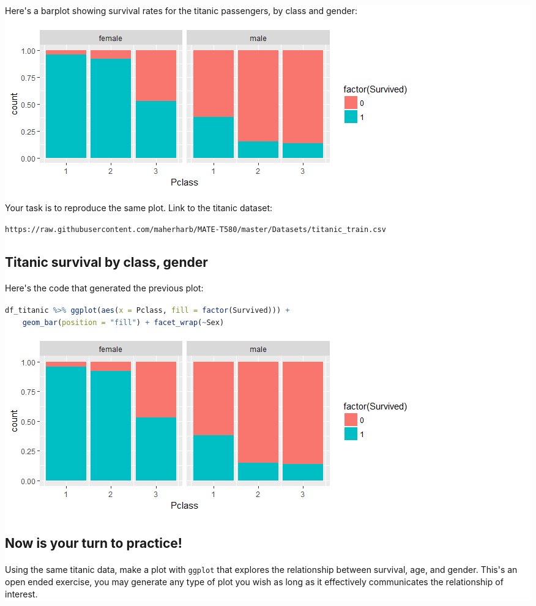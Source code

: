 Here's a barplot showing survival rates for the titanic passengers, by class and gender:

![](Lesson_04_Data_Visualization_files/figure-markdown_github/unnamed-chunk-35-1.png)

Your task is to reproduce the same plot. Link to the titanic dataset:

`https://raw.githubusercontent.com/maherharb/MATE-T580/master/Datasets/titanic_train.csv`

Titanic survival by class, gender
---------------------------------

Here's the code that generated the previous plot:

``` r
df_titanic %>% ggplot(aes(x = Pclass, fill = factor(Survived))) + 
    geom_bar(position = "fill") + facet_wrap(~Sex)
```

![](Lesson_04_Data_Visualization_files/figure-markdown_github/unnamed-chunk-36-1.png)

Now is your turn to practice!
-----------------------------

Using the same titanic data, make a plot with `ggplot` that explores the relationship between survival, age, and gender. This's an open ended exercise, you may generate any type of plot you wish as long as it effectively communicates the relationship of interest.
